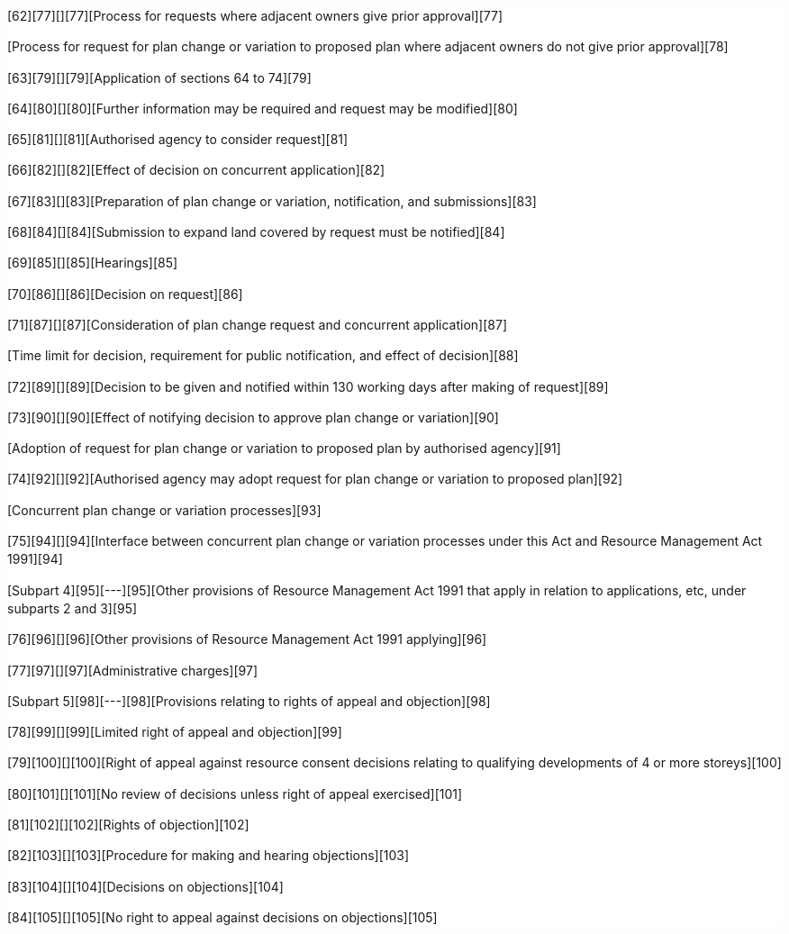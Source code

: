 [62][77][][77][Process for requests where adjacent owners give prior approval][77]

[Process for request for plan change or variation to proposed plan where adjacent owners do not give prior approval][78]

[63][79][][79][Application of sections 64 to 74][79]

[64][80][][80][Further information may be required and request may be modified][80]

[65][81][][81][Authorised agency to consider request][81]

[66][82][][82][Effect of decision on concurrent application][82]

[67][83][][83][Preparation of plan change or variation, notification, and submissions][83]

[68][84][][84][Submission to expand land covered by request must be notified][84]

[69][85][][85][Hearings][85]

[70][86][][86][Decision on request][86]

[71][87][][87][Consideration of plan change request and concurrent application][87]

[Time limit for decision, requirement for public notification, and effect of decision][88]

[72][89][][89][Decision to be given and notified within 130 working days after making of request][89]

[73][90][][90][Effect of notifying decision to approve plan change or variation][90]

[Adoption of request for plan change or variation to proposed plan by authorised agency][91]

[74][92][][92][Authorised agency may adopt request for plan change or variation to proposed plan][92]

[Concurrent plan change or variation processes][93]

[75][94][][94][Interface between concurrent plan change or variation processes under this Act and Resource Management Act 1991][94]

[Subpart 4][95][---][95][Other provisions of Resource Management Act 1991 that apply in relation to applications, etc, under subparts 2 and 3][95]

[76][96][][96][Other provisions of Resource Management Act 1991 applying][96]

[77][97][][97][Administrative charges][97]

[Subpart 5][98][---][98][Provisions relating to rights of appeal and objection][98]

[78][99][][99][Limited right of appeal and objection][99]

[79][100][][100][Right of appeal against resource consent decisions relating to qualifying developments of 4 or more storeys][100]

[80][101][][101][No review of decisions unless right of appeal exercised][101]

[81][102][][102][Rights of objection][102]

[82][103][][103][Procedure for making and hearing objections][103]

[83][104][][104][Decisions on objections][104]

[84][105][][105][No right to appeal against decisions on objections][105]
